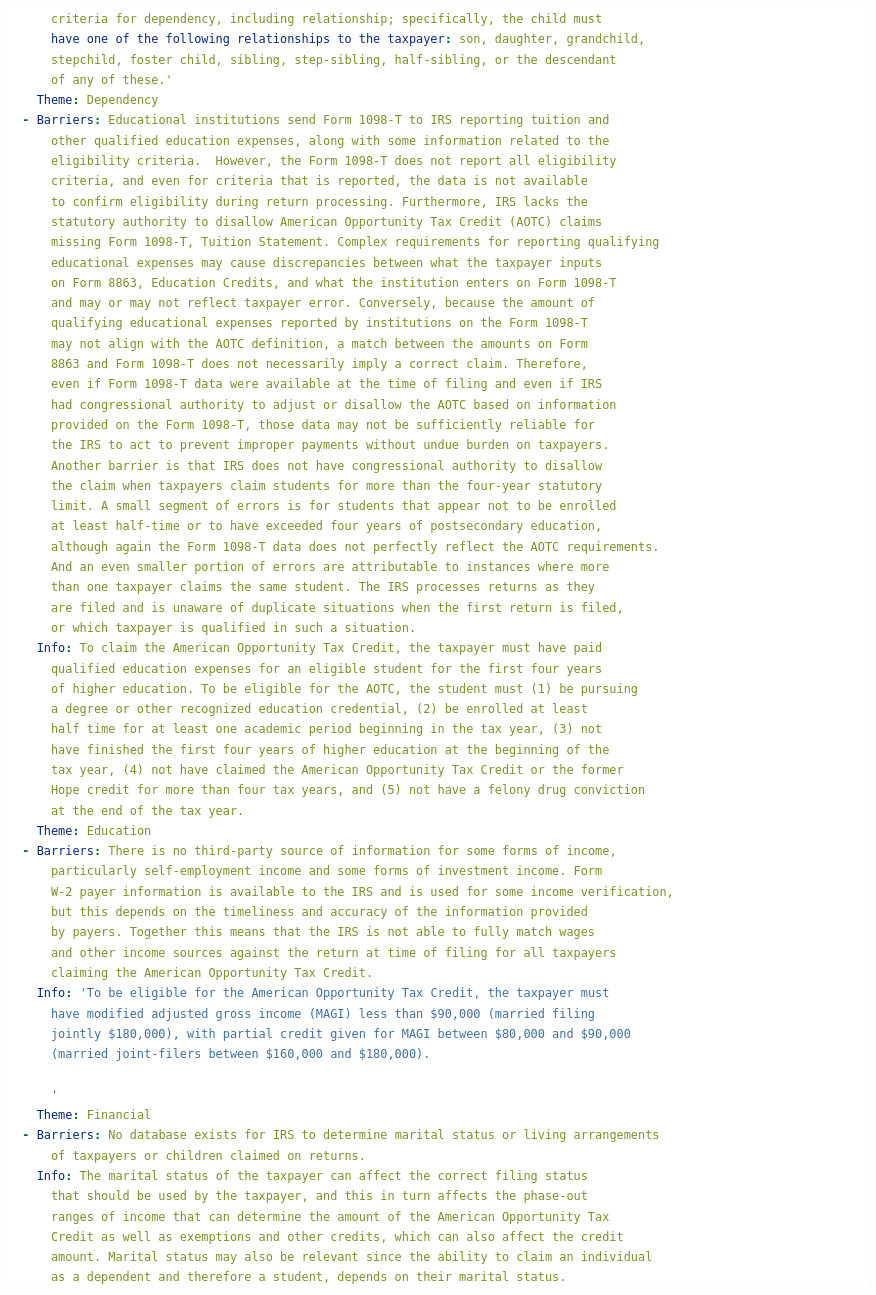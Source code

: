 ```yaml
      criteria for dependency, including relationship; specifically, the child must
      have one of the following relationships to the taxpayer: son, daughter, grandchild,
      stepchild, foster child, sibling, step-sibling, half-sibling, or the descendant
      of any of these.'
    Theme: Dependency
  - Barriers: Educational institutions send Form 1098-T to IRS reporting tuition and
      other qualified education expenses, along with some information related to the
      eligibility criteria.  However, the Form 1098-T does not report all eligibility
      criteria, and even for criteria that is reported, the data is not available
      to confirm eligibility during return processing. Furthermore, IRS lacks the
      statutory authority to disallow American Opportunity Tax Credit (AOTC) claims
      missing Form 1098-T, Tuition Statement. Complex requirements for reporting qualifying
      educational expenses may cause discrepancies between what the taxpayer inputs
      on Form 8863, Education Credits, and what the institution enters on Form 1098-T
      and may or may not reflect taxpayer error. Conversely, because the amount of
      qualifying educational expenses reported by institutions on the Form 1098-T
      may not align with the AOTC definition, a match between the amounts on Form
      8863 and Form 1098-T does not necessarily imply a correct claim. Therefore,
      even if Form 1098-T data were available at the time of filing and even if IRS
      had congressional authority to adjust or disallow the AOTC based on information
      provided on the Form 1098-T, those data may not be sufficiently reliable for
      the IRS to act to prevent improper payments without undue burden on taxpayers.
      Another barrier is that IRS does not have congressional authority to disallow
      the claim when taxpayers claim students for more than the four-year statutory
      limit. A small segment of errors is for students that appear not to be enrolled
      at least half-time or to have exceeded four years of postsecondary education,
      although again the Form 1098-T data does not perfectly reflect the AOTC requirements.
      And an even smaller portion of errors are attributable to instances where more
      than one taxpayer claims the same student. The IRS processes returns as they
      are filed and is unaware of duplicate situations when the first return is filed,
      or which taxpayer is qualified in such a situation.
    Info: To claim the American Opportunity Tax Credit, the taxpayer must have paid
      qualified education expenses for an eligible student for the first four years
      of higher education. To be eligible for the AOTC, the student must (1) be pursuing
      a degree or other recognized education credential, (2) be enrolled at least
      half time for at least one academic period beginning in the tax year, (3) not
      have finished the first four years of higher education at the beginning of the
      tax year, (4) not have claimed the American Opportunity Tax Credit or the former
      Hope credit for more than four tax years, and (5) not have a felony drug conviction
      at the end of the tax year.
    Theme: Education
  - Barriers: There is no third-party source of information for some forms of income,
      particularly self-employment income and some forms of investment income. Form
      W-2 payer information is available to the IRS and is used for some income verification,
      but this depends on the timeliness and accuracy of the information provided
      by payers. Together this means that the IRS is not able to fully match wages
      and other income sources against the return at time of filing for all taxpayers
      claiming the American Opportunity Tax Credit.
    Info: 'To be eligible for the American Opportunity Tax Credit, the taxpayer must
      have modified adjusted gross income (MAGI) less than $90,000 (married filing
      jointly $180,000), with partial credit given for MAGI between $80,000 and $90,000
      (married joint-filers between $160,000 and $180,000).

      '
    Theme: Financial
  - Barriers: No database exists for IRS to determine marital status or living arrangements
      of taxpayers or children claimed on returns.
    Info: The marital status of the taxpayer can affect the correct filing status
      that should be used by the taxpayer, and this in turn affects the phase-out
      ranges of income that can determine the amount of the American Opportunity Tax
      Credit as well as exemptions and other credits, which can also affect the credit
      amount. Marital status may also be relevant since the ability to claim an individual
      as a dependent and therefore a student, depends on their marital status.
```